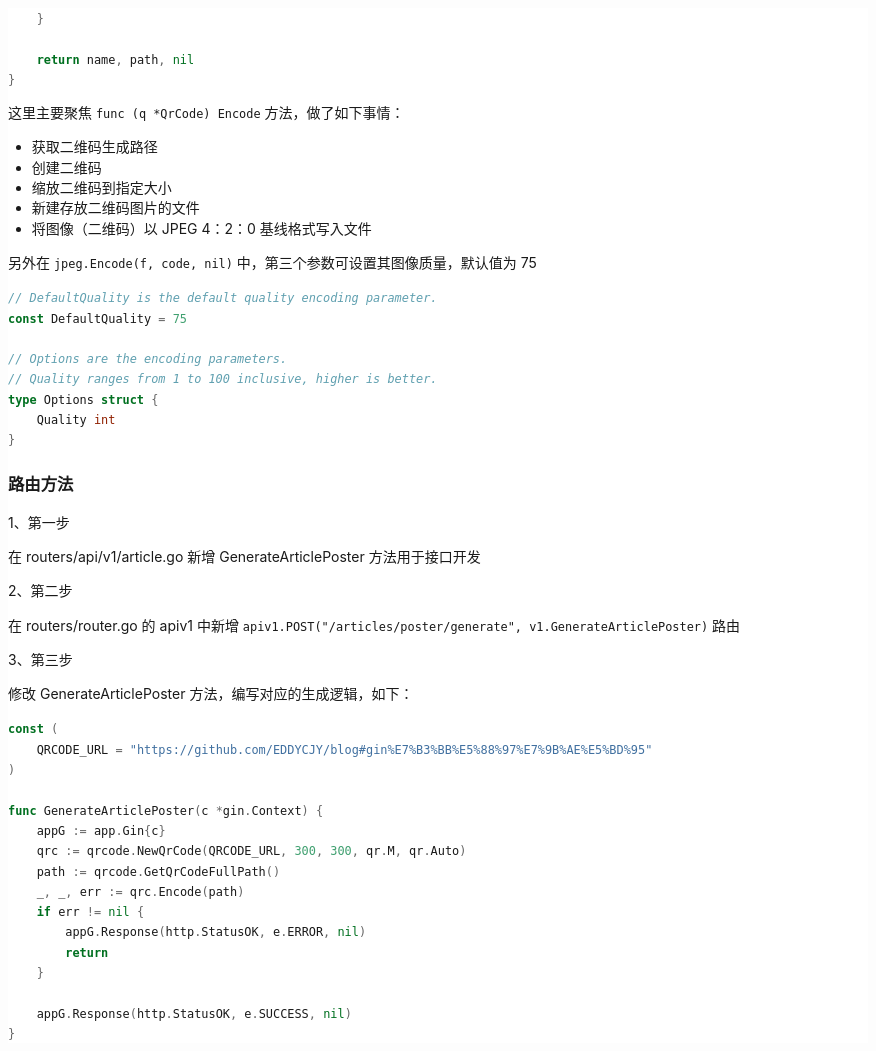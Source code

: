 ```go
	}

	return name, path, nil
}
```

这里主要聚焦 `func (q *QrCode) Encode` 方法，做了如下事情：

- 获取二维码生成路径
- 创建二维码
- 缩放二维码到指定大小
- 新建存放二维码图片的文件
- 将图像（二维码）以 JPEG 4：2：0 基线格式写入文件

另外在 `jpeg.Encode(f, code, nil)` 中，第三个参数可设置其图像质量，默认值为 75

```go
// DefaultQuality is the default quality encoding parameter.
const DefaultQuality = 75

// Options are the encoding parameters.
// Quality ranges from 1 to 100 inclusive, higher is better.
type Options struct {
	Quality int
}
```

### 路由方法

1、第一步

在 routers/api/v1/article.go 新增 GenerateArticlePoster 方法用于接口开发

2、第二步

在 routers/router.go 的 apiv1 中新增 `apiv1.POST("/articles/poster/generate", v1.GenerateArticlePoster)` 路由

3、第三步

修改 GenerateArticlePoster 方法，编写对应的生成逻辑，如下：

```go
const (
	QRCODE_URL = "https://github.com/EDDYCJY/blog#gin%E7%B3%BB%E5%88%97%E7%9B%AE%E5%BD%95"
)

func GenerateArticlePoster(c *gin.Context) {
	appG := app.Gin{c}
	qrc := qrcode.NewQrCode(QRCODE_URL, 300, 300, qr.M, qr.Auto)
	path := qrcode.GetQrCodeFullPath()
	_, _, err := qrc.Encode(path)
	if err != nil {
		appG.Response(http.StatusOK, e.ERROR, nil)
		return
	}

	appG.Response(http.StatusOK, e.SUCCESS, nil)
}
```
